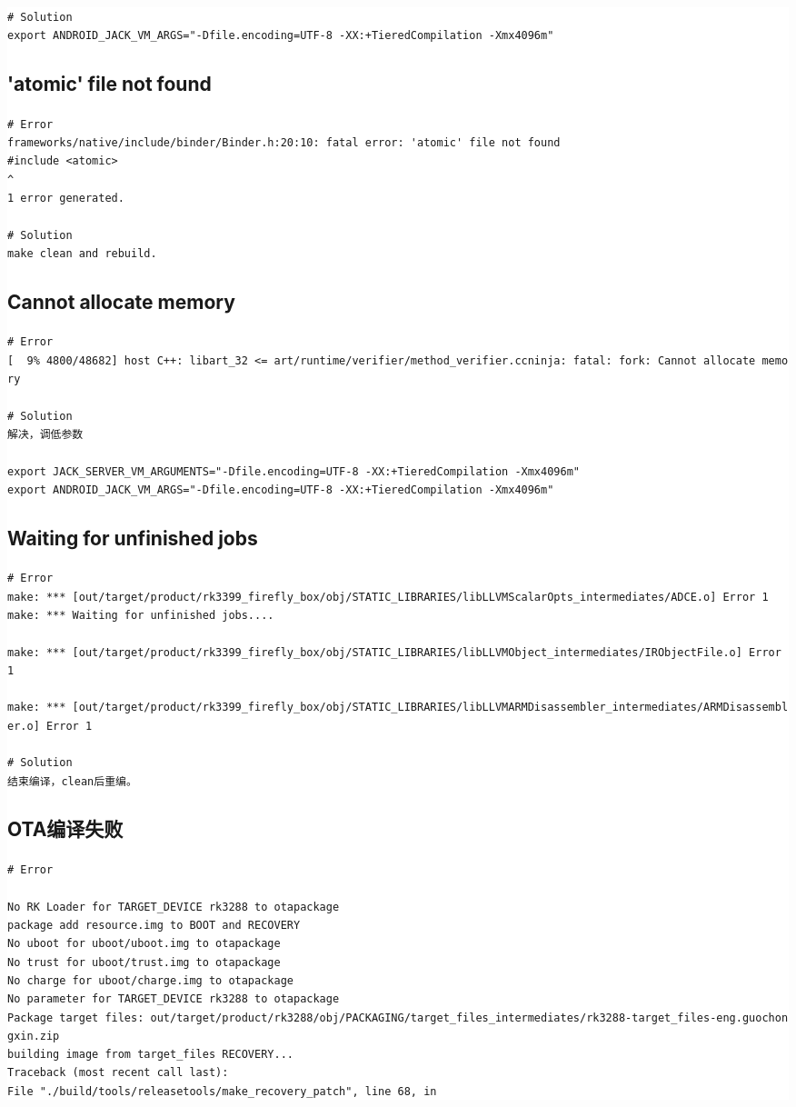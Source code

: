 ``` shell
# Solution
export ANDROID_JACK_VM_ARGS="-Dfile.encoding=UTF-8 -XX:+TieredCompilation -Xmx4096m"
```

## 'atomic' file not found
``` shell
# Error
frameworks/native/include/binder/Binder.h:20:10: fatal error: 'atomic' file not found
#include <atomic>
^
1 error generated.

# Solution
make clean and rebuild.
```

## Cannot allocate memory
``` shell
# Error
[  9% 4800/48682] host C++: libart_32 <= art/runtime/verifier/method_verifier.ccninja: fatal: fork: Cannot allocate memory

# Solution
解决，调低参数

export JACK_SERVER_VM_ARGUMENTS="-Dfile.encoding=UTF-8 -XX:+TieredCompilation -Xmx4096m"
export ANDROID_JACK_VM_ARGS="-Dfile.encoding=UTF-8 -XX:+TieredCompilation -Xmx4096m"
```

## Waiting for unfinished jobs
``` shell
# Error
make: *** [out/target/product/rk3399_firefly_box/obj/STATIC_LIBRARIES/libLLVMScalarOpts_intermediates/ADCE.o] Error 1
make: *** Waiting for unfinished jobs....

make: *** [out/target/product/rk3399_firefly_box/obj/STATIC_LIBRARIES/libLLVMObject_intermediates/IRObjectFile.o] Error 1

make: *** [out/target/product/rk3399_firefly_box/obj/STATIC_LIBRARIES/libLLVMARMDisassembler_intermediates/ARMDisassembler.o] Error 1

# Solution
结束编译，clean后重编。

```

## OTA编译失败
``` shell
# Error

No RK Loader for TARGET_DEVICE rk3288 to otapackage
package add resource.img to BOOT and RECOVERY
No uboot for uboot/uboot.img to otapackage
No trust for uboot/trust.img to otapackage
No charge for uboot/charge.img to otapackage
No parameter for TARGET_DEVICE rk3288 to otapackage
Package target files: out/target/product/rk3288/obj/PACKAGING/target_files_intermediates/rk3288-target_files-eng.guochongxin.zip
building image from target_files RECOVERY...
Traceback (most recent call last):
File "./build/tools/releasetools/make_recovery_patch", line 68, in
```